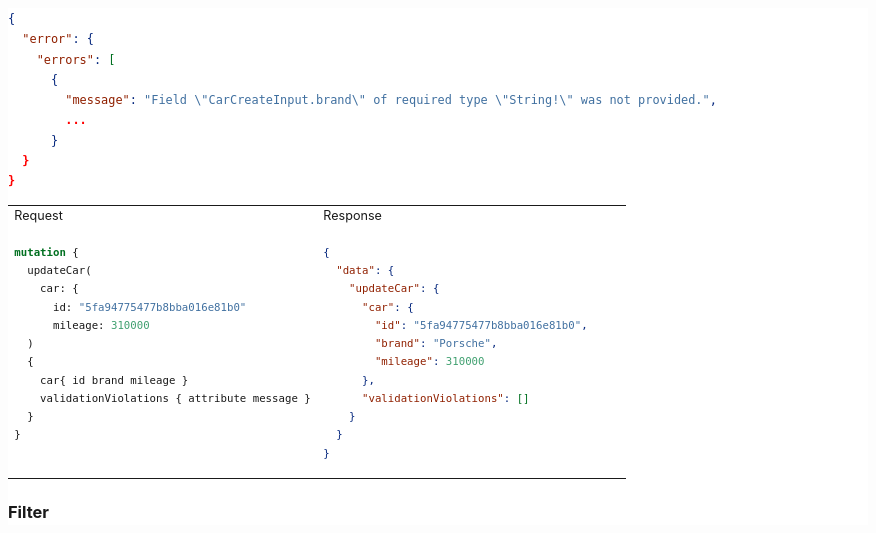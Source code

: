 </td><td width="50%">

```json
{
  "error": {
    "errors": [
      {
        "message": "Field \"CarCreateInput.brand\" of required type \"String!\" was not provided.",
        ...
      }
  }
}
```

</td></tr></table>


<table width="100%" style="font-size: 0.9em"><tr valign="top">
<td width="50%">Request</td><td width="50%">Response</td></tr>
<tr valign="top"><td width="50%">

```graphql
mutation {
  updateCar( 
    car: { 
      id: "5fa94775477b8bba016e81b0" 
      mileage: 310000 
  )
  {
    car{ id brand mileage }
    validationViolations { attribute message }
  }
}
```

</td><td width="50%">

```json
{
  "data": {
    "updateCar": {
      "car": {
        "id": "5fa94775477b8bba016e81b0",
        "brand": "Porsche",
        "mileage": 310000
      },
      "validationViolations": []
    }
  }
}
```

</td></tr></table>


### Filter
